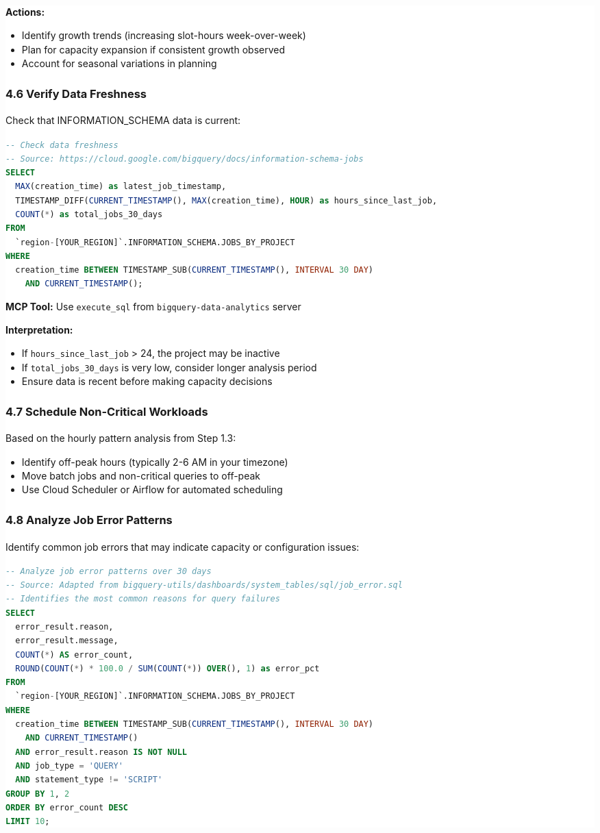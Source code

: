 **Actions:**
- Identify growth trends (increasing slot-hours week-over-week)
- Plan for capacity expansion if consistent growth observed
- Account for seasonal variations in planning

### 4.6 Verify Data Freshness

Check that INFORMATION_SCHEMA data is current:

```sql
-- Check data freshness
-- Source: https://cloud.google.com/bigquery/docs/information-schema-jobs
SELECT
  MAX(creation_time) as latest_job_timestamp,
  TIMESTAMP_DIFF(CURRENT_TIMESTAMP(), MAX(creation_time), HOUR) as hours_since_last_job,
  COUNT(*) as total_jobs_30_days
FROM
  `region-[YOUR_REGION]`.INFORMATION_SCHEMA.JOBS_BY_PROJECT
WHERE
  creation_time BETWEEN TIMESTAMP_SUB(CURRENT_TIMESTAMP(), INTERVAL 30 DAY)
    AND CURRENT_TIMESTAMP();
```

**MCP Tool:** Use `execute_sql` from `bigquery-data-analytics` server

**Interpretation:**
- If `hours_since_last_job` > 24, the project may be inactive
- If `total_jobs_30_days` is very low, consider longer analysis period
- Ensure data is recent before making capacity decisions

### 4.7 Schedule Non-Critical Workloads

Based on the hourly pattern analysis from Step 1.3:
- Identify off-peak hours (typically 2-6 AM in your timezone)
- Move batch jobs and non-critical queries to off-peak
- Use Cloud Scheduler or Airflow for automated scheduling

### 4.8 Analyze Job Error Patterns

Identify common job errors that may indicate capacity or configuration issues:

```sql
-- Analyze job error patterns over 30 days
-- Source: Adapted from bigquery-utils/dashboards/system_tables/sql/job_error.sql
-- Identifies the most common reasons for query failures
SELECT
  error_result.reason,
  error_result.message,
  COUNT(*) AS error_count,
  ROUND(COUNT(*) * 100.0 / SUM(COUNT(*)) OVER(), 1) as error_pct
FROM
  `region-[YOUR_REGION]`.INFORMATION_SCHEMA.JOBS_BY_PROJECT
WHERE
  creation_time BETWEEN TIMESTAMP_SUB(CURRENT_TIMESTAMP(), INTERVAL 30 DAY)
    AND CURRENT_TIMESTAMP()
  AND error_result.reason IS NOT NULL
  AND job_type = 'QUERY'
  AND statement_type != 'SCRIPT'
GROUP BY 1, 2
ORDER BY error_count DESC
LIMIT 10;
```
